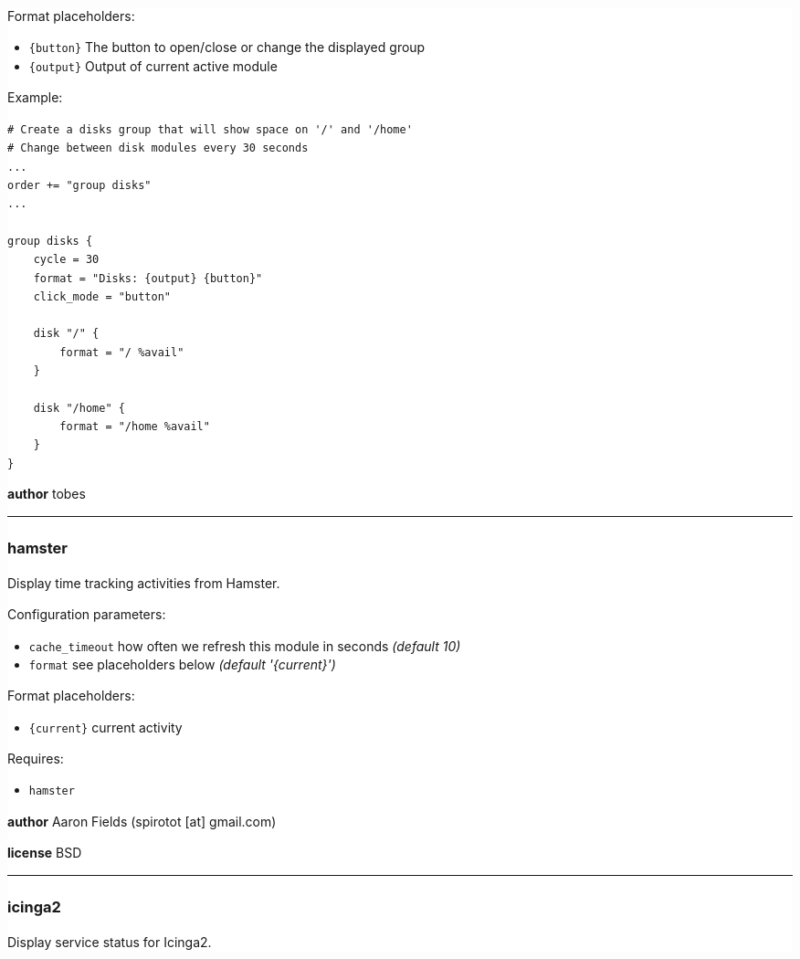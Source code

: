 

Format placeholders:
  - `{button}` The button to open/close or change the displayed group
  - `{output}` Output of current active module

Example:

```
# Create a disks group that will show space on '/' and '/home'
# Change between disk modules every 30 seconds
...
order += "group disks"
...

group disks {
    cycle = 30
    format = "Disks: {output} {button}"
    click_mode = "button"

    disk "/" {
        format = "/ %avail"
    }

    disk "/home" {
        format = "/home %avail"
    }
}
```

**author** tobes

---

### <a name="hamster"></a>hamster

Display time tracking activities from Hamster.

Configuration parameters:
  - `cache_timeout` how often we refresh this module in seconds *(default 10)*
  - `format` see placeholders below *(default '{current}')*

Format placeholders:
  - `{current}` current activity

Requires:
  - `hamster`

**author** Aaron Fields (spirotot [at] gmail.com)

**license** BSD

---

### <a name="icinga2"></a>icinga2

Display service status for Icinga2.
